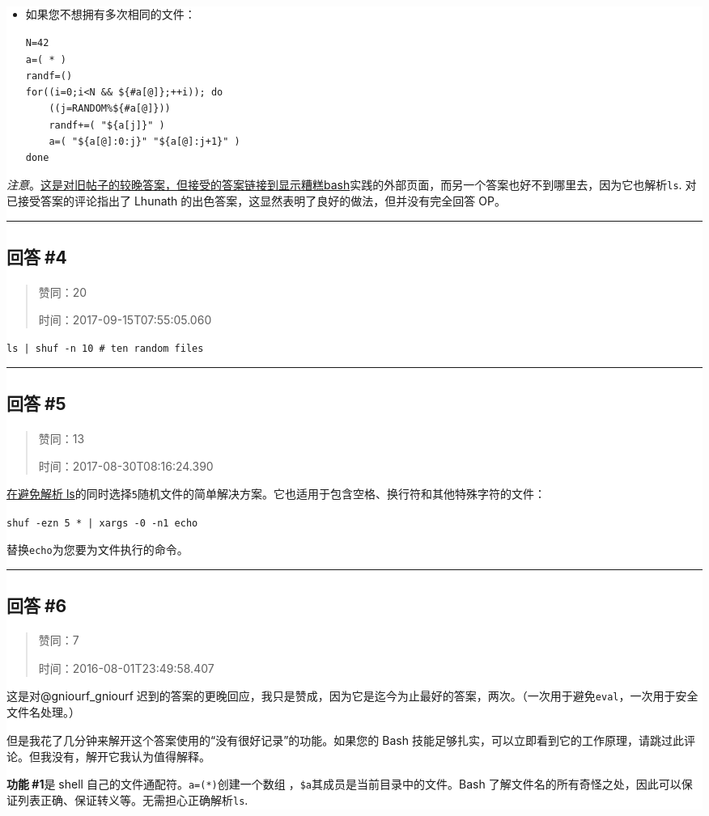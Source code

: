 *   如果您不想拥有多次相同的文件：

    ```
    N=42
    a=( * )
    randf=()
    for((i=0;i<N && ${#a[@]};++i)); do
        ((j=RANDOM%${#a[@]}))
        randf+=( "${a[j]}" )
        a=( "${a[@]:0:j}" "${a[@]:j+1}" )
    done 
    ```

*注意*。[这是对旧帖子的较晚答案，但接受的答案链接到显示糟糕bash](/questions/tagged/bash "显示标记为“bash”的问题")实践的外部页面，而另一个答案也好不到哪里去，因为它也解析`ls`. 对已接受答案的评论指出了 Lhunath 的出色答案，这显然表明了良好的做法，但并没有完全回答 OP。

* * *

## 回答 #4

> 赞同：20
> 
> 时间：2017-09-15T07:55:05.060

```
ls | shuf -n 10 # ten random files 
```

* * *

## 回答 #5

> 赞同：13
> 
> 时间：2017-08-30T08:16:24.390

[在避免解析 ls](http://mywiki.wooledge.org/ParsingLs)的同时选择`5`随机文件的简单解决方案。它也适用于包含空格、换行符和其他特殊字符的文件：

```
shuf -ezn 5 * | xargs -0 -n1 echo 
```

替换`echo`为您要为文件执行的命令。

* * *

## 回答 #6

> 赞同：7
> 
> 时间：2016-08-01T23:49:58.407

这是对@gniourf_gniourf 迟到的答案的更晚回应，我只是赞成，因为它是迄今为止最好的答案，两次。（一次用于避免`eval`，一次用于安全文件名处理。）

但是我花了几分钟来解开这个答案使用的“没有很好记录”的功能。如果您的 Bash 技能足够扎实，可以立即看到它的工作原理，请跳过此评论。但我没有，解开它我认为值得解释。

**功能 #1**是 shell 自己的文件通配符。`a=(*)`创建一个数组 ，`$a`其成员是当前目录中的文件。Bash 了解文件名的所有奇怪之处，因此可以保证列表正确、保证转义等。无需担心正确解析`ls`.
